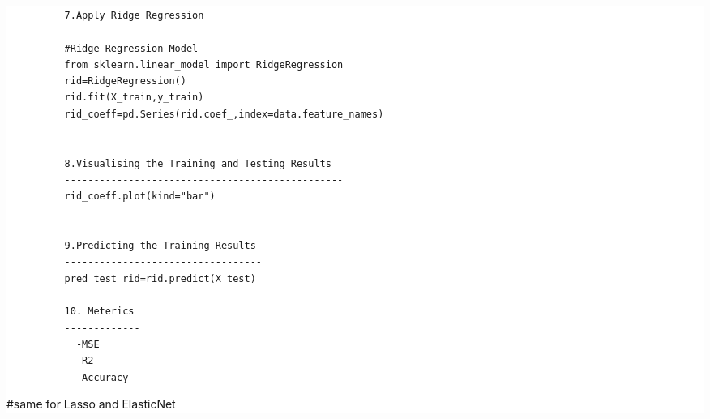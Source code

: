 
              7.Apply Ridge Regression
              ---------------------------
              #Ridge Regression Model
              from sklearn.linear_model import RidgeRegression
              rid=RidgeRegression()
              rid.fit(X_train,y_train)
              rid_coeff=pd.Series(rid.coef_,index=data.feature_names)


              8.Visualising the Training and Testing Results
              ------------------------------------------------
              rid_coeff.plot(kind="bar")


              9.Predicting the Training Results
              ----------------------------------
              pred_test_rid=rid.predict(X_test)

              10. Meterics
              -------------
                -MSE
                -R2 
                -Accuracy

	
#same for Lasso and ElasticNet
